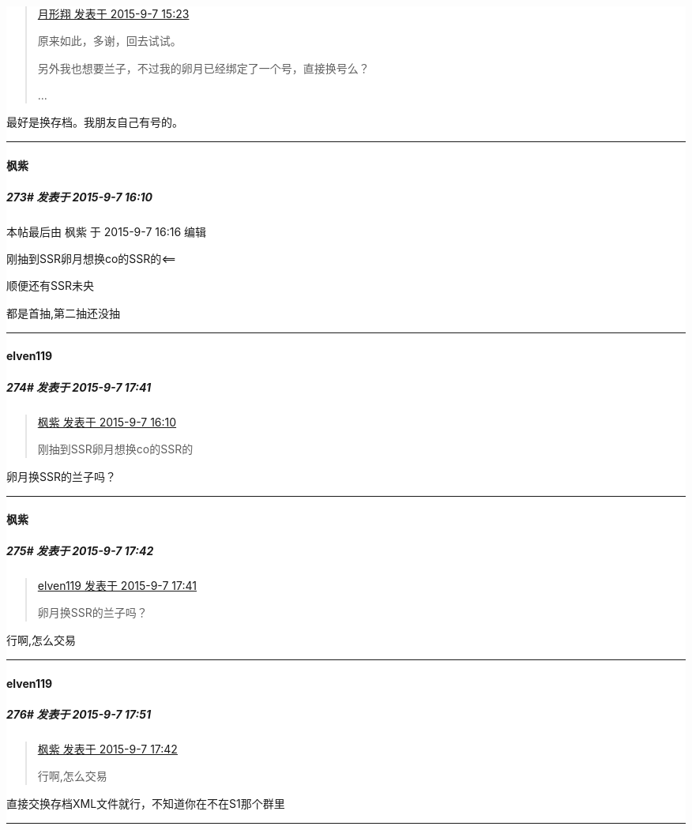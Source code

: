 <blockquote><a href="httphttps://bbs.saraba1st.com/2b/forum.php?mod=redirect&amp;goto=findpost&amp;pid=30086649&amp;ptid=1130963" target="_blank">月形翔 发表于 2015-9-7 15:23</a>

原来如此，多谢，回去试试。

另外我也想要兰子，不过我的卵月已经绑定了一个号，直接换号么？

 ...</blockquote>
最好是换存档。我朋友自己有号的。

*****

####  枫紫  
##### 273#       发表于 2015-9-7 16:10

 本帖最后由 枫紫 于 2015-9-7 16:16 编辑 

刚抽到SSR卵月想换co的SSR的&lt;==

顺便还有SSR未央

都是首抽,第二抽还没抽

*****

####  elven119  
##### 274#       发表于 2015-9-7 17:41

<blockquote><a href="httphttps://bbs.saraba1st.com/2b/forum.php?mod=redirect&amp;goto=findpost&amp;pid=30087187&amp;ptid=1130963" target="_blank">枫紫 发表于 2015-9-7 16:10</a>

刚抽到SSR卵月想换co的SSR的</blockquote>
卵月换SSR的兰子吗？

*****

####  枫紫  
##### 275#       发表于 2015-9-7 17:42

<blockquote><a href="httphttps://bbs.saraba1st.com/2b/forum.php?mod=redirect&amp;goto=findpost&amp;pid=30088100&amp;ptid=1130963" target="_blank">elven119 发表于 2015-9-7 17:41</a>

卵月换SSR的兰子吗？</blockquote>
行啊,怎么交易

*****

####  elven119  
##### 276#       发表于 2015-9-7 17:51

<blockquote><a href="httphttps://bbs.saraba1st.com/2b/forum.php?mod=redirect&amp;goto=findpost&amp;pid=30088111&amp;ptid=1130963" target="_blank">枫紫 发表于 2015-9-7 17:42</a>

行啊,怎么交易</blockquote>
直接交换存档XML文件就行，不知道你在不在S1那个群里

*****
